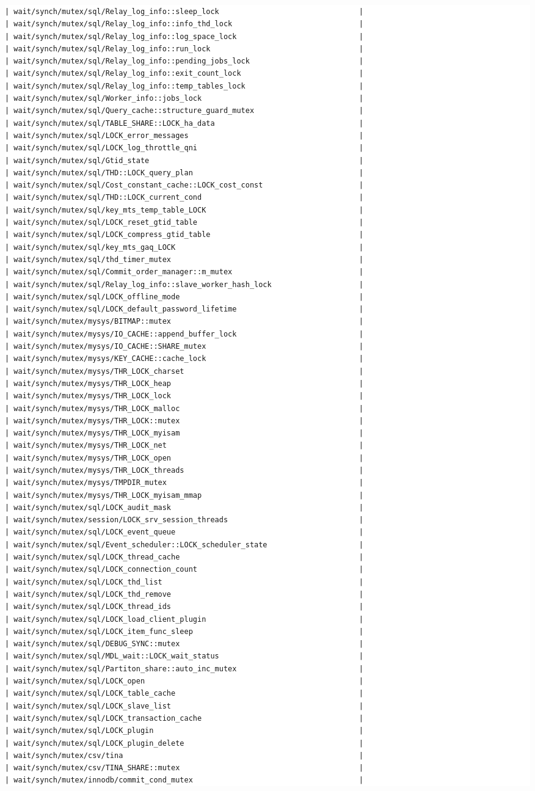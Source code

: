 ```
| wait/synch/mutex/sql/Relay_log_info::sleep_lock                                |
| wait/synch/mutex/sql/Relay_log_info::info_thd_lock                             |
| wait/synch/mutex/sql/Relay_log_info::log_space_lock                            |
| wait/synch/mutex/sql/Relay_log_info::run_lock                                  |
| wait/synch/mutex/sql/Relay_log_info::pending_jobs_lock                         |
| wait/synch/mutex/sql/Relay_log_info::exit_count_lock                           |
| wait/synch/mutex/sql/Relay_log_info::temp_tables_lock                          |
| wait/synch/mutex/sql/Worker_info::jobs_lock                                    |
| wait/synch/mutex/sql/Query_cache::structure_guard_mutex                        |
| wait/synch/mutex/sql/TABLE_SHARE::LOCK_ha_data                                 |
| wait/synch/mutex/sql/LOCK_error_messages                                       |
| wait/synch/mutex/sql/LOCK_log_throttle_qni                                     |
| wait/synch/mutex/sql/Gtid_state                                                |
| wait/synch/mutex/sql/THD::LOCK_query_plan                                      |
| wait/synch/mutex/sql/Cost_constant_cache::LOCK_cost_const                      |
| wait/synch/mutex/sql/THD::LOCK_current_cond                                    |
| wait/synch/mutex/sql/key_mts_temp_table_LOCK                                   |
| wait/synch/mutex/sql/LOCK_reset_gtid_table                                     |
| wait/synch/mutex/sql/LOCK_compress_gtid_table                                  |
| wait/synch/mutex/sql/key_mts_gaq_LOCK                                          |
| wait/synch/mutex/sql/thd_timer_mutex                                           |
| wait/synch/mutex/sql/Commit_order_manager::m_mutex                             |
| wait/synch/mutex/sql/Relay_log_info::slave_worker_hash_lock                    |
| wait/synch/mutex/sql/LOCK_offline_mode                                         |
| wait/synch/mutex/sql/LOCK_default_password_lifetime                            |
| wait/synch/mutex/mysys/BITMAP::mutex                                           |
| wait/synch/mutex/mysys/IO_CACHE::append_buffer_lock                            |
| wait/synch/mutex/mysys/IO_CACHE::SHARE_mutex                                   |
| wait/synch/mutex/mysys/KEY_CACHE::cache_lock                                   |
| wait/synch/mutex/mysys/THR_LOCK_charset                                        |
| wait/synch/mutex/mysys/THR_LOCK_heap                                           |
| wait/synch/mutex/mysys/THR_LOCK_lock                                           |
| wait/synch/mutex/mysys/THR_LOCK_malloc                                         |
| wait/synch/mutex/mysys/THR_LOCK::mutex                                         |
| wait/synch/mutex/mysys/THR_LOCK_myisam                                         |
| wait/synch/mutex/mysys/THR_LOCK_net                                            |
| wait/synch/mutex/mysys/THR_LOCK_open                                           |
| wait/synch/mutex/mysys/THR_LOCK_threads                                        |
| wait/synch/mutex/mysys/TMPDIR_mutex                                            |
| wait/synch/mutex/mysys/THR_LOCK_myisam_mmap                                    |
| wait/synch/mutex/sql/LOCK_audit_mask                                           |
| wait/synch/mutex/session/LOCK_srv_session_threads                              |
| wait/synch/mutex/sql/LOCK_event_queue                                          |
| wait/synch/mutex/sql/Event_scheduler::LOCK_scheduler_state                     |
| wait/synch/mutex/sql/LOCK_thread_cache                                         |
| wait/synch/mutex/sql/LOCK_connection_count                                     |
| wait/synch/mutex/sql/LOCK_thd_list                                             |
| wait/synch/mutex/sql/LOCK_thd_remove                                           |
| wait/synch/mutex/sql/LOCK_thread_ids                                           |
| wait/synch/mutex/sql/LOCK_load_client_plugin                                   |
| wait/synch/mutex/sql/LOCK_item_func_sleep                                      |
| wait/synch/mutex/sql/DEBUG_SYNC::mutex                                         |
| wait/synch/mutex/sql/MDL_wait::LOCK_wait_status                                |
| wait/synch/mutex/sql/Partiton_share::auto_inc_mutex                            |
| wait/synch/mutex/sql/LOCK_open                                                 |
| wait/synch/mutex/sql/LOCK_table_cache                                          |
| wait/synch/mutex/sql/LOCK_slave_list                                           |
| wait/synch/mutex/sql/LOCK_transaction_cache                                    |
| wait/synch/mutex/sql/LOCK_plugin                                               |
| wait/synch/mutex/sql/LOCK_plugin_delete                                        |
| wait/synch/mutex/csv/tina                                                      |
| wait/synch/mutex/csv/TINA_SHARE::mutex                                         |
| wait/synch/mutex/innodb/commit_cond_mutex                                      |
```